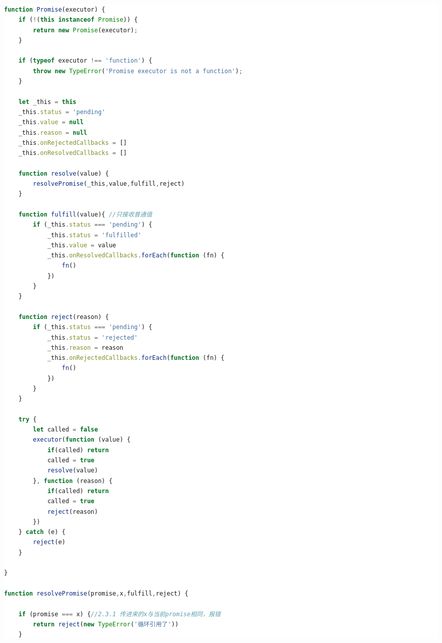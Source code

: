 ```javascript
function Promise(executor) {
    if (!(this instanceof Promise)) {
        return new Promise(executor);
    }

    if (typeof executor !== 'function') {
        throw new TypeError('Promise executor is not a function');
    }

    let _this = this
    _this.status = 'pending'
    _this.value = null
    _this.reason = null
    _this.onRejectedCallbacks = []
    _this.onResolvedCallbacks = []

    function resolve(value) {
        resolvePromise(_this,value,fulfill,reject)
    }

    function fulfill(value){ //只接收普通值
        if (_this.status === 'pending') {
            _this.status = 'fulfilled'
            _this.value = value
            _this.onResolvedCallbacks.forEach(function (fn) {
                fn()
            })
        }
    }

    function reject(reason) {
        if (_this.status === 'pending') {
            _this.status = 'rejected'
            _this.reason = reason
            _this.onRejectedCallbacks.forEach(function (fn) {
                fn()
            })
        }
    }

    try {
        let called = false
        executor(function (value) {
            if(called) return
            called = true
            resolve(value)
        }, function (reason) {
            if(called) return
            called = true
            reject(reason)
        })
    } catch (e) {
        reject(e)
    }

}

function resolvePromise(promise,x,fulfill,reject) {

    if (promise === x) {//2.3.1 传进来的x与当前promise相同，报错
        return reject(new TypeError('循环引用了'))
    }

```